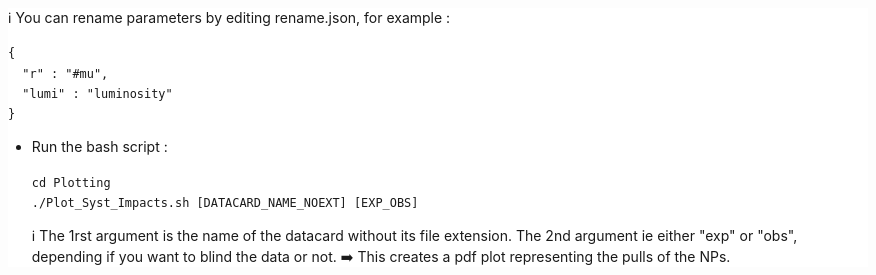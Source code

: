 :information_source: You can rename parameters by editing rename.json, for example :
```
{
  "r" : "#mu",
  "lumi" : "luminosity"
}
```


- Run the bash script :
  ```
  cd Plotting
  ./Plot_Syst_Impacts.sh [DATACARD_NAME_NOEXT] [EXP_OBS]
  ```
  :information_source: The 1rst argument is the name of the datacard without its file extension. The 2nd argument ie either "exp" or "obs", depending if you want to blind the data or not.
  :arrow_right: This creates a pdf plot representing the pulls of the NPs.



